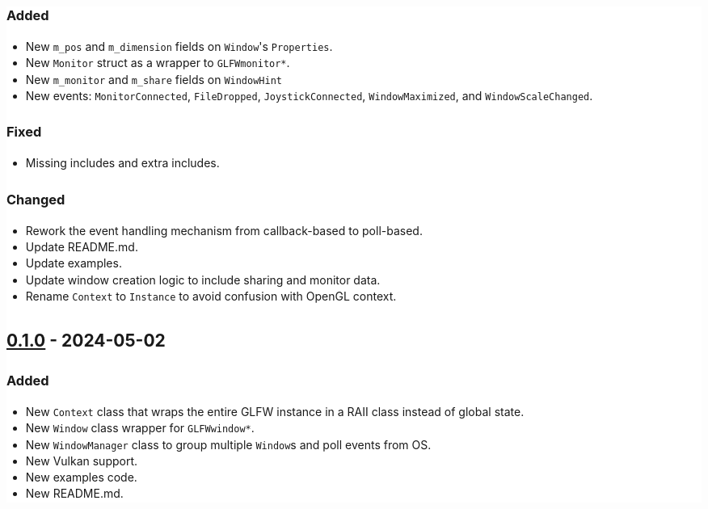 ### Added

- New `m_pos` and `m_dimension` fields on `Window`'s `Properties`.
- New `Monitor` struct as a wrapper to `GLFWmonitor*`.
- New `m_monitor` and `m_share` fields on `WindowHint`
- New events: `MonitorConnected`, `FileDropped`, `JoystickConnected`, `WindowMaximized`, and `WindowScaleChanged`.

### Fixed

- Missing includes and extra includes.

### Changed

- Rework the event handling mechanism from callback-based to poll-based.
- Update README.md.
- Update examples.
- Update window creation logic to include sharing and monitor data.
- Rename `Context` to `Instance` to avoid confusion with OpenGL context.

## [0.1.0] - 2024-05-02

### Added

- New `Context` class that wraps the entire GLFW instance in a RAII class instead of global state.
- New `Window` class wrapper for `GLFWwindow*`.
- New `WindowManager` class to group multiple `Window`s and poll events from OS.
- New Vulkan support.
- New examples code.
- New README.md.

[unreleased]: https://github.com/mrizaln/glfw-cpp/compare/v0.11.0...HEAD
[0.11.0]: https://github.com/mrizaln/glfw-cpp/compare/v0.10.0...v0.11.0
[0.10.0]: https://github.com/mrizaln/glfw-cpp/compare/v0.9.0...v0.10.0
[0.9.0]: https://github.com/mrizaln/glfw-cpp/compare/v0.8.0...v0.9.0
[0.8.0]: https://github.com/mrizaln/glfw-cpp/compare/v0.7.1...v0.8.0
[0.7.1]: https://github.com/mrizaln/glfw-cpp/compare/v0.7.0...v0.7.1
[0.7.0]: https://github.com/mrizaln/glfw-cpp/compare/v0.6.0...v0.7.0
[0.6.0]: https://github.com/mrizaln/glfw-cpp/compare/v0.5.0...v0.6.0
[0.5.0]: https://github.com/mrizaln/glfw-cpp/compare/v0.4.0...v0.5.0
[0.4.0]: https://github.com/mrizaln/glfw-cpp/compare/v0.3.0...v0.4.0
[0.3.0]: https://github.com/mrizaln/glfw-cpp/compare/v0.2.0...v0.3.0
[0.2.0]: https://github.com/mrizaln/glfw-cpp/compare/v0.1.0...v0.2.0
[0.1.0]: https://github.com/mrizaln/glfw-cpp/releases/tag/v0.1.0
